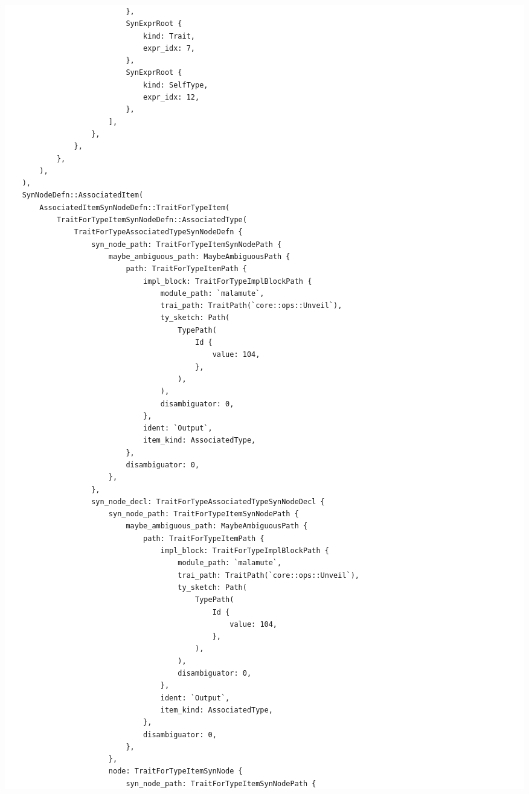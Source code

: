                                 },
                                SynExprRoot {
                                    kind: Trait,
                                    expr_idx: 7,
                                },
                                SynExprRoot {
                                    kind: SelfType,
                                    expr_idx: 12,
                                },
                            ],
                        },
                    },
                },
            ),
        ),
        SynNodeDefn::AssociatedItem(
            AssociatedItemSynNodeDefn::TraitForTypeItem(
                TraitForTypeItemSynNodeDefn::AssociatedType(
                    TraitForTypeAssociatedTypeSynNodeDefn {
                        syn_node_path: TraitForTypeItemSynNodePath {
                            maybe_ambiguous_path: MaybeAmbiguousPath {
                                path: TraitForTypeItemPath {
                                    impl_block: TraitForTypeImplBlockPath {
                                        module_path: `malamute`,
                                        trai_path: TraitPath(`core::ops::Unveil`),
                                        ty_sketch: Path(
                                            TypePath(
                                                Id {
                                                    value: 104,
                                                },
                                            ),
                                        ),
                                        disambiguator: 0,
                                    },
                                    ident: `Output`,
                                    item_kind: AssociatedType,
                                },
                                disambiguator: 0,
                            },
                        },
                        syn_node_decl: TraitForTypeAssociatedTypeSynNodeDecl {
                            syn_node_path: TraitForTypeItemSynNodePath {
                                maybe_ambiguous_path: MaybeAmbiguousPath {
                                    path: TraitForTypeItemPath {
                                        impl_block: TraitForTypeImplBlockPath {
                                            module_path: `malamute`,
                                            trai_path: TraitPath(`core::ops::Unveil`),
                                            ty_sketch: Path(
                                                TypePath(
                                                    Id {
                                                        value: 104,
                                                    },
                                                ),
                                            ),
                                            disambiguator: 0,
                                        },
                                        ident: `Output`,
                                        item_kind: AssociatedType,
                                    },
                                    disambiguator: 0,
                                },
                            },
                            node: TraitForTypeItemSynNode {
                                syn_node_path: TraitForTypeItemSynNodePath {